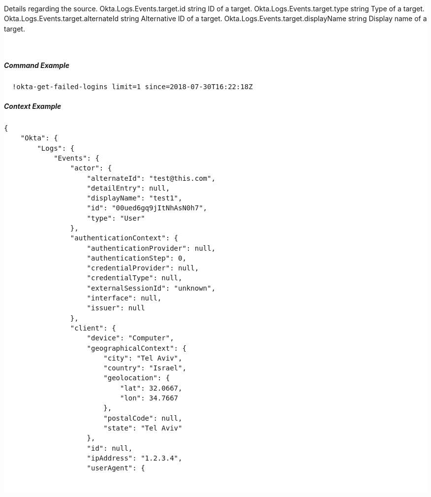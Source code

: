 <td style="width: 287px;">Details regarding the source.</td>
</tr>
<tr>
<td style="width: 312px;">Okta.Logs.Events.target.id</td>
<td style="width: 109px;">string</td>
<td style="width: 287px;">ID of a target.</td>
</tr>
<tr>
<td style="width: 312px;">Okta.Logs.Events.target.type</td>
<td style="width: 109px;">string</td>
<td style="width: 287px;">Type of a target.</td>
</tr>
<tr>
<td style="width: 312px;">Okta.Logs.Events.target.alternateId</td>
<td style="width: 109px;">string</td>
<td style="width: 287px;">Alternative ID of a target.</td>
</tr>
<tr>
<td style="width: 312px;">Okta.Logs.Events.target.displayName</td>
<td style="width: 109px;">string</td>
<td style="width: 287px;">Display name of a target.</td>
</tr>
</tbody>
</table>
<p> </p>
<h5>Command Example</h5>
<pre>  !okta-get-failed-logins limit=1 since=2018-07-30T16:22:18Z
</pre>
<h5>Context Example</h5>
<pre>{
    "Okta": {
        "Logs": {
            "Events": {
                "actor": {
                    "alternateId": "test@this.com",
                    "detailEntry": null,
                    "displayName": "test1",
                    "id": "00ued6gq9jItNhAsN0h7",
                    "type": "User"
                },
                "authenticationContext": {
                    "authenticationProvider": null,
                    "authenticationStep": 0,
                    "credentialProvider": null,
                    "credentialType": null,
                    "externalSessionId": "unknown",
                    "interface": null,
                    "issuer": null
                },
                "client": {
                    "device": "Computer",
                    "geographicalContext": {
                        "city": "Tel Aviv",
                        "country": "Israel",
                        "geolocation": {
                            "lat": 32.0667,
                            "lon": 34.7667
                        },
                        "postalCode": null,
                        "state": "Tel Aviv"
                    },
                    "id": null,
                    "ipAddress": "1.2.3.4",
                    "userAgent": {